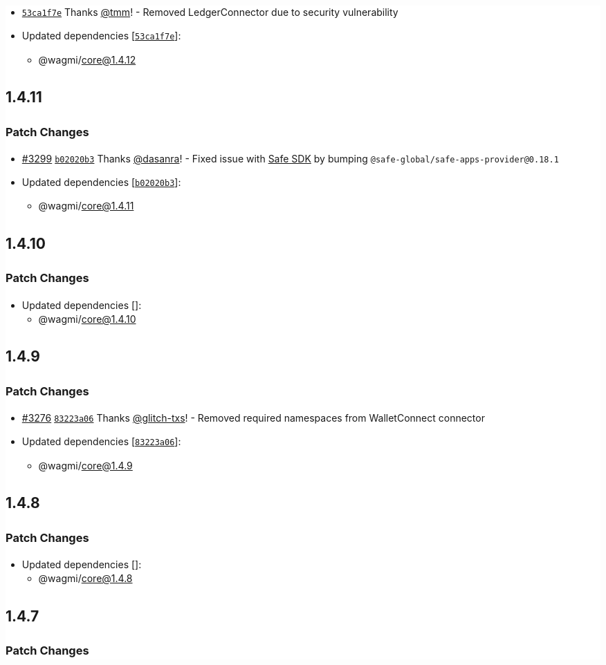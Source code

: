 - [`53ca1f7e`](https://github.com/wevm/wagmi/commit/53ca1f7eb411d912e11fcce7e03bd61ed067959c) Thanks [@tmm](https://github.com/tmm)! - Removed LedgerConnector due to security vulnerability

- Updated dependencies [[`53ca1f7e`](https://github.com/wevm/wagmi/commit/53ca1f7eb411d912e11fcce7e03bd61ed067959c)]:
  - @wagmi/core@1.4.12

## 1.4.11

### Patch Changes

- [#3299](https://github.com/wevm/wagmi/pull/3299) [`b02020b3`](https://github.com/wevm/wagmi/commit/b02020b3724e0228198f35817611bb063295906e) Thanks [@dasanra](https://github.com/dasanra)! - Fixed issue with [Safe SDK](https://github.com/wevm/viem/issues/579) by bumping `@safe-global/safe-apps-provider@0.18.1`

- Updated dependencies [[`b02020b3`](https://github.com/wevm/wagmi/commit/b02020b3724e0228198f35817611bb063295906e)]:
  - @wagmi/core@1.4.11

## 1.4.10

### Patch Changes

- Updated dependencies []:
  - @wagmi/core@1.4.10

## 1.4.9

### Patch Changes

- [#3276](https://github.com/wevm/wagmi/pull/3276) [`83223a06`](https://github.com/wevm/wagmi/commit/83223a0659e2f675d897a1d3374c7af752c16abf) Thanks [@glitch-txs](https://github.com/glitch-txs)! - Removed required namespaces from WalletConnect connector

- Updated dependencies [[`83223a06`](https://github.com/wevm/wagmi/commit/83223a0659e2f675d897a1d3374c7af752c16abf)]:
  - @wagmi/core@1.4.9

## 1.4.8

### Patch Changes

- Updated dependencies []:
  - @wagmi/core@1.4.8

## 1.4.7

### Patch Changes
